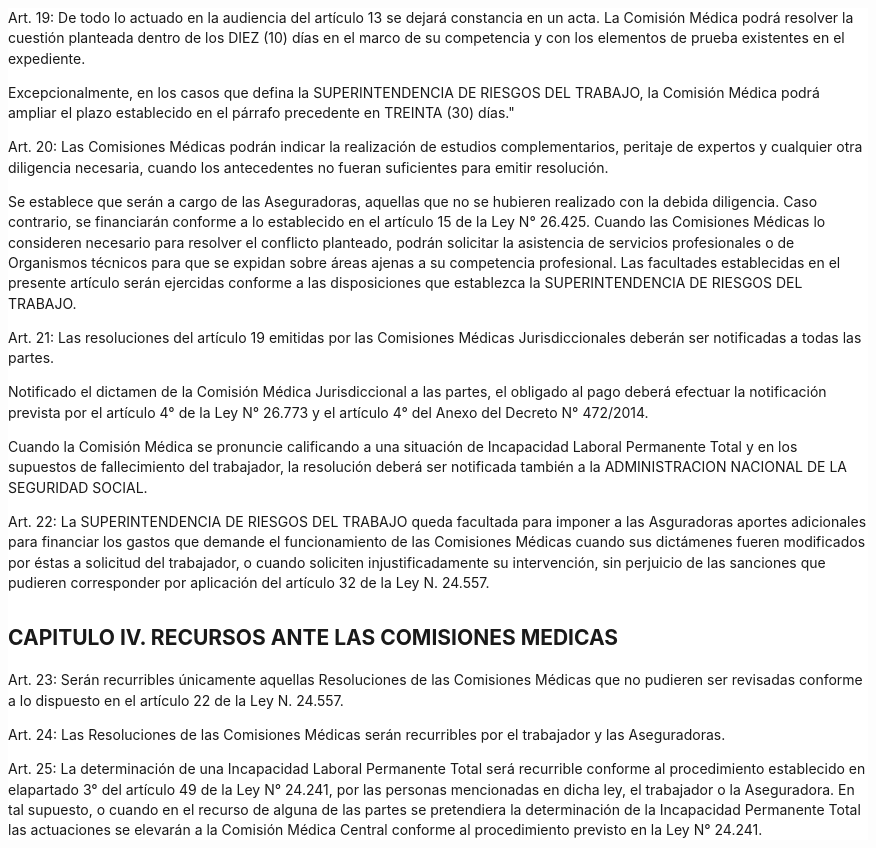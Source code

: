 <a id="19"></a>
Art. 19: De todo lo actuado en la audiencia del artículo 13 se dejará constancia en un acta. La Comisión Médica podrá resolver la cuestión planteada dentro de los DIEZ (10) días en el marco de su competencia y con los elementos de prueba existentes en el expediente.

Excepcionalmente, en los casos que defina la SUPERINTENDENCIA DE RIESGOS DEL TRABAJO, la Comisión Médica podrá ampliar el plazo establecido en el párrafo precedente en TREINTA (30) días."

<a id="20"></a>
Art. 20: Las Comisiones Médicas podrán indicar la realización de estudios complementarios, peritaje de expertos y cualquier otra diligencia necesaria, cuando los antecedentes no fueran suficientes para emitir resolución.

Se establece que serán a cargo de las Aseguradoras, aquellas que no se hubieren realizado con la debida diligencia. Caso contrario, se financiarán conforme a lo establecido en el artículo 15 de la Ley N° 26.425. Cuando las Comisiones Médicas lo consideren necesario para resolver el conflicto planteado, podrán solicitar la asistencia de servicios profesionales o de Organismos técnicos para que se expidan sobre áreas ajenas a su competencia profesional. Las facultades establecidas en el presente artículo serán ejercidas conforme a las disposiciones que establezca la SUPERINTENDENCIA DE RIESGOS DEL TRABAJO.

<a id="21"></a>
Art. 21: Las resoluciones del artículo 19 emitidas por las Comisiones Médicas Jurisdiccionales deberán ser notificadas a todas las partes.

Notificado el dictamen de la Comisión Médica Jurisdiccional a las partes, el obligado al pago deberá efectuar la notificación prevista por el artículo 4° de la Ley N° 26.773 y el artículo 4° del Anexo del Decreto N° 472/2014.

Cuando la Comisión Médica se pronuncie calificando a una situación de Incapacidad Laboral Permanente Total y en los supuestos de fallecimiento del trabajador, la resolución deberá ser notificada también a la ADMINISTRACION NACIONAL DE LA SEGURIDAD SOCIAL.

<a id="22"></a>
Art.  22:  La  SUPERINTENDENCIA  DE  RIESGOS  DEL  TRABAJO queda facultada para imponer a las Asguradoras aportes adicionales  para financiar  los gastos  que  demande  el  funcionamiento  de  las Comisiones Médicas  cuando sus  dictámenes  fueren modificados por éstas a solicitud del trabajador, o cuando soliciten injustificadamente su intervención, sin perjuicio  de las sanciones que pudieren corresponder por aplicación del artículo  32 de la Ley N. 24.557.

## CAPITULO IV. RECURSOS ANTE LAS COMISIONES MEDICAS

<a id="23"></a>
Art.  23: Serán recurribles únicamente aquellas Resoluciones  de las Comisiones  Médicas que no pudieren ser revisadas conforme a lo dispuesto en el artículo 22 de la Ley N. 24.557.

<a id="24"></a>
Art.  24:  Las Resoluciones  de  las  Comisiones  Médicas  serán recurribles por el trabajador y las Aseguradoras.

<a id="25"></a>
Art.  25:  La determinación de una Incapacidad Laboral Permanente Total será recurrible conforme al procedimiento establecido en elapartado 3° del artículo 49 de la    Ley N° 24.241, por las personas mencionadas en dicha ley, el trabajador o la Aseguradora. En tal supuesto, o cuando en el recurso de alguna de las partes se pretendiera la determinación de la Incapacidad Permanente Total las actuaciones se elevarán a la Comisión Médica Central conforme al procedimiento previsto en la Ley N° 24.241.
